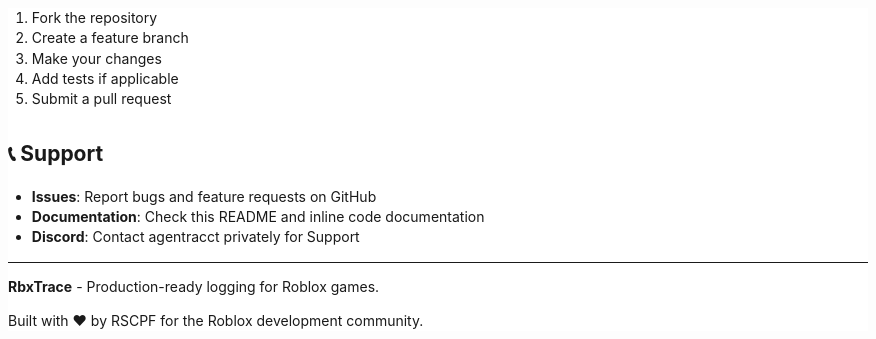 1. Fork the repository
2. Create a feature branch
3. Make your changes
4. Add tests if applicable
5. Submit a pull request

## 📞 Support

- **Issues**: Report bugs and feature requests on GitHub
- **Documentation**: Check this README and inline code documentation
- **Discord**: Contact agentracct privately for Support

---

**RbxTrace** - Production-ready logging for Roblox games.

Built with ❤️ by RSCPF for the Roblox development community.

